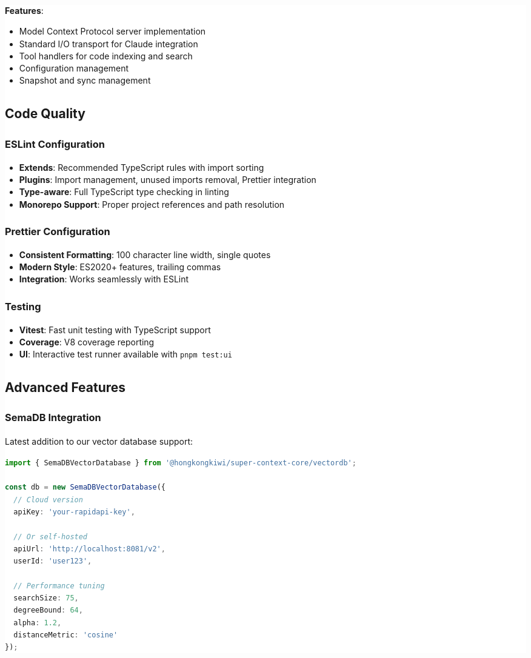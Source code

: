 **Features**:
- Model Context Protocol server implementation
- Standard I/O transport for Claude integration
- Tool handlers for code indexing and search
- Configuration management
- Snapshot and sync management

## Code Quality

### ESLint Configuration

- **Extends**: Recommended TypeScript rules with import sorting
- **Plugins**: Import management, unused imports removal, Prettier integration
- **Type-aware**: Full TypeScript type checking in linting
- **Monorepo Support**: Proper project references and path resolution

### Prettier Configuration

- **Consistent Formatting**: 100 character line width, single quotes
- **Modern Style**: ES2020+ features, trailing commas
- **Integration**: Works seamlessly with ESLint

### Testing

- **Vitest**: Fast unit testing with TypeScript support
- **Coverage**: V8 coverage reporting
- **UI**: Interactive test runner available with `pnpm test:ui`

## Advanced Features

### SemaDB Integration

Latest addition to our vector database support:

```typescript
import { SemaDBVectorDatabase } from '@hongkongkiwi/super-context-core/vectordb';

const db = new SemaDBVectorDatabase({
  // Cloud version
  apiKey: 'your-rapidapi-key',
  
  // Or self-hosted
  apiUrl: 'http://localhost:8081/v2',
  userId: 'user123',
  
  // Performance tuning
  searchSize: 75,
  degreeBound: 64,
  alpha: 1.2,
  distanceMetric: 'cosine'
});
```
